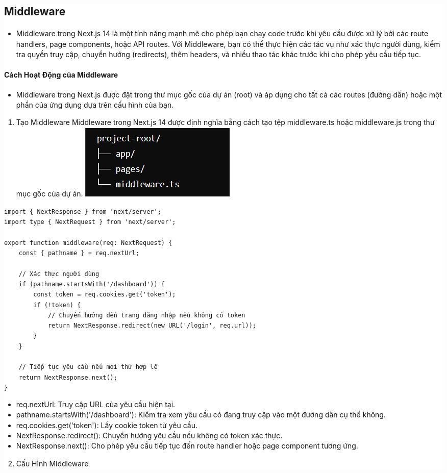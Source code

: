 ## Middleware

-   Middleware trong Next.js 14 là một tính năng mạnh mẽ cho phép bạn chạy code trước khi yêu cầu được xử lý bởi các route handlers, page components, hoặc API routes. Với Middleware, bạn có thể thực hiện các tác vụ như xác thực người dùng, kiểm tra quyền truy cập, chuyển hướng (redirects), thêm headers, và nhiều thao tác khác trước khi cho phép yêu cầu tiếp tục.

#### Cách Hoạt Động của Middleware

-   Middleware trong Next.js được đặt trong thư mục gốc của dự án (root) và áp dụng cho tất cả các routes (đường dẫn) hoặc một phần của ứng dụng dựa trên cấu hình của bạn.

1. Tạo Middleware
   Middleware trong Next.js 14 được định nghĩa bằng cách tạo tệp middleware.ts hoặc middleware.js trong thư mục gốc của dự án.
   ![alt text](image-15.png)

```tsx
import { NextResponse } from 'next/server';
import type { NextRequest } from 'next/server';

export function middleware(req: NextRequest) {
    const { pathname } = req.nextUrl;

    // Xác thực người dùng
    if (pathname.startsWith('/dashboard')) {
        const token = req.cookies.get('token');
        if (!token) {
            // Chuyển hướng đến trang đăng nhập nếu không có token
            return NextResponse.redirect(new URL('/login', req.url));
        }
    }

    // Tiếp tục yêu cầu nếu mọi thứ hợp lệ
    return NextResponse.next();
}
```

-   req.nextUrl: Truy cập URL của yêu cầu hiện tại.
-   pathname.startsWith('/dashboard'): Kiểm tra xem yêu cầu có đang truy cập vào một đường dẫn cụ thể không.
-   req.cookies.get('token'): Lấy cookie token từ yêu cầu.
-   NextResponse.redirect(): Chuyển hướng yêu cầu nếu không có token xác thực.
-   NextResponse.next(): Cho phép yêu cầu tiếp tục đến route handler hoặc page component tương ứng.

2. Cấu Hình Middleware
